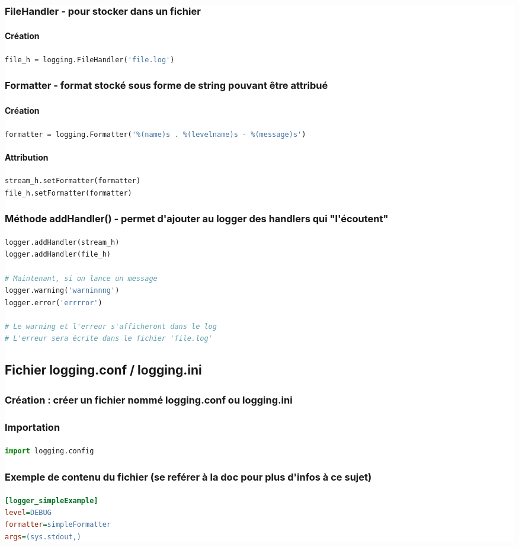 ### FileHandler - pour stocker dans un fichier

#### Création
```python
file_h = logging.FileHandler('file.log')
```

### Formatter - format stocké sous forme de string pouvant être attribué

#### Création
```python
formatter = logging.Formatter('%(name)s . %(levelname)s - %(message)s')
```
#### Attribution
```python
stream_h.setFormatter(formatter)
file_h.setFormatter(formatter)
```

### Méthode addHandler() - permet d'ajouter au logger des handlers qui "l'écoutent"
```python
logger.addHandler(stream_h)
logger.addHandler(file_h)

# Maintenant, si on lance un message
logger.warning('warninnng')
logger.error('errrror')

# Le warning et l'erreur s'afficheront dans le log
# L'erreur sera écrite dans le fichier 'file.log'
```

## Fichier logging.conf / logging.ini

### Création : créer un fichier nommé logging.conf ou logging.ini

### Importation
```python
import logging.config
```

### Exemple de contenu du fichier (se reférer à la doc pour plus d'infos à ce sujet)
```ini
[logger_simpleExample]
level=DEBUG
formatter=simpleFormatter
args=(sys.stdout,)
```

